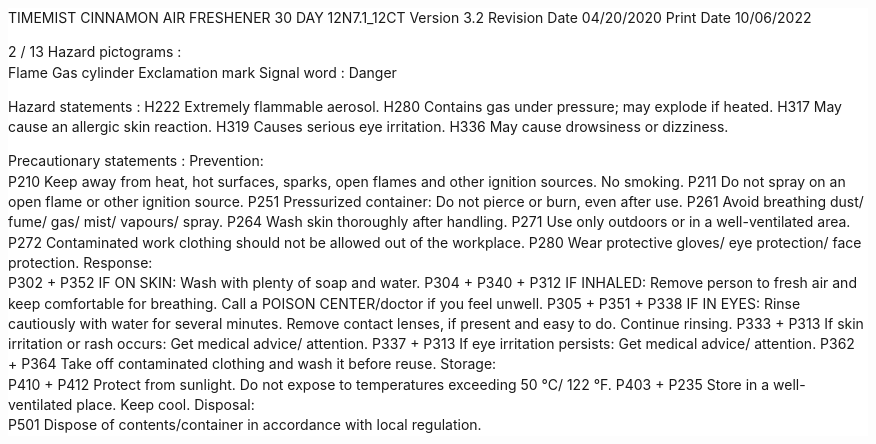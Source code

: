 TIMEMIST CINNAMON AIR FRESHENER 30 DAY 12N7.1_12CT 
Version 3.2 
Revision Date 04/20/2020 
Print Date 10/06/2022  
 
 
2 / 13 
Hazard pictograms 
:  
Flame 
Gas cylinder 
Exclamation 
mark 
Signal word 
: Danger 
 
Hazard statements 
: H222 Extremely flammable aerosol. 
H280 Contains gas under pressure; may explode if heated. 
H317 May cause an allergic skin reaction. 
H319 Causes serious eye irritation. 
H336 May cause drowsiness or dizziness. 
 
Precautionary statements 
: Prevention:  
P210 Keep away from heat, hot surfaces, sparks, open flames 
and other ignition sources. No smoking. 
P211 Do not spray on an open flame or other ignition source. 
P251 Pressurized container: Do not pierce or burn, even after 
use. 
P261 Avoid breathing dust/ fume/ gas/ mist/ vapours/ spray. 
P264 Wash skin thoroughly after handling. 
P271 Use only outdoors or in a well-ventilated area. 
P272 Contaminated work clothing should not be allowed out of 
the workplace. 
P280 Wear protective gloves/ eye protection/ face protection. 
Response:  
P302 + P352 IF ON SKIN: Wash with plenty of soap and water. 
P304 + P340 + P312 IF INHALED: Remove person to fresh air 
and keep comfortable for breathing. Call a POISON 
CENTER/doctor if you feel unwell. 
P305 + P351 + P338 IF IN EYES: Rinse cautiously with water 
for several minutes. Remove contact lenses, if present and 
easy to do. Continue rinsing. 
P333 + P313 If skin irritation or rash occurs: Get medical 
advice/ attention. 
P337 + P313 If eye irritation persists: Get medical advice/ 
attention. 
P362 + P364 Take off contaminated clothing and wash it before 
reuse. 
Storage:  
P410 + P412 Protect from sunlight. Do not expose to 
temperatures exceeding 50 °C/ 122 °F. 
P403 + P235 Store in a well-ventilated place. Keep cool. 
Disposal:  
P501 Dispose of contents/container in accordance with local 
regulation. 
 